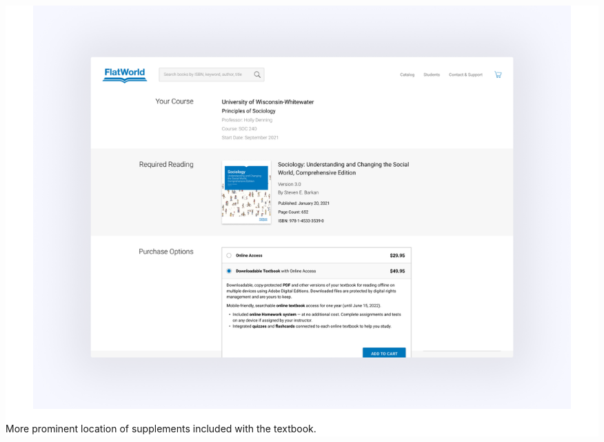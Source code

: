<figure><img src="/assets/images/flatworld/Purchase4.png" width="100%"/></figure>

More prominent location of supplements included with the textbook.
